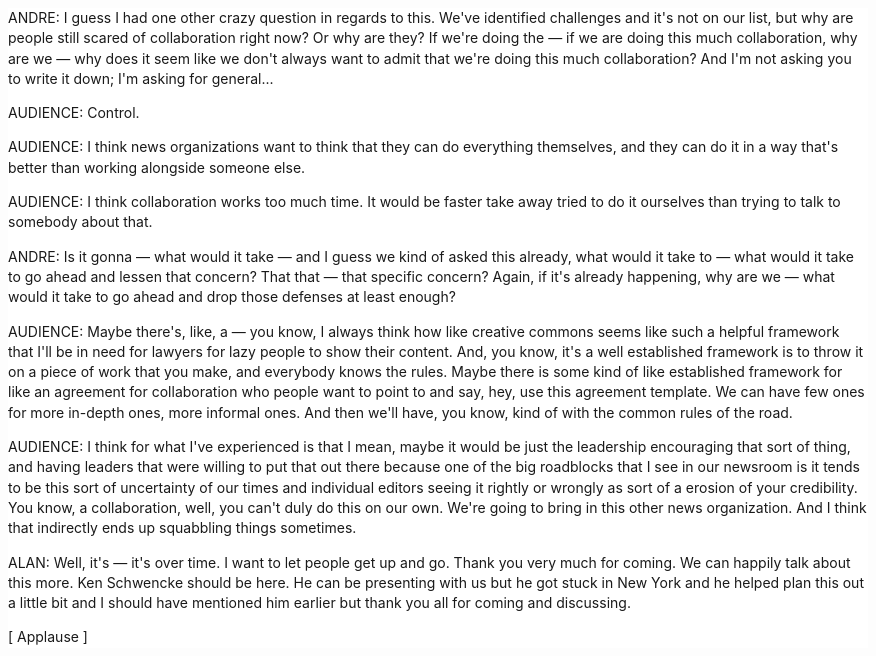 ANDRE: I guess I had one other crazy question in regards to this. We've identified challenges and it's not on our list, but why are people still scared of collaboration right now? Or why are they? If we're doing the — if we are doing this much collaboration, why are we — why does it seem like we don't always want to admit that we're doing this much collaboration? And I'm not asking you to write it down; I'm asking for general...

AUDIENCE: Control.

AUDIENCE: I think news organizations want to think that they can do everything themselves, and they can do it in a way that's better than working alongside someone else.

AUDIENCE: I think collaboration works too much time. It would be faster take away tried to do it ourselves than trying to talk to somebody about that.

ANDRE: Is it gonna — what would it take — and I guess we kind of asked this already, what would it take to — what would it take to go ahead and lessen that concern? That that — that specific concern? Again, if it's already happening, why are we — what would it take to go ahead and drop those defenses at least enough?

AUDIENCE: Maybe there's, like, a — you know, I always think how like creative commons seems like such a helpful framework that I'll be in need for lawyers for lazy people to show their content. And, you know, it's a well established framework is to throw it on a piece of work that you make, and everybody knows the rules. Maybe there is some kind of like established framework for like an agreement for collaboration who people want to point to and say, hey, use this agreement template. We can have few ones for more in-depth ones, more informal ones. And then we'll have, you know, kind of with the common rules of the road.

AUDIENCE: I think for what I've experienced is that I mean, maybe it would be just the leadership encouraging that sort of thing, and having leaders that were willing to put that out there because one of the big roadblocks that I see in our newsroom is it tends to be this sort of uncertainty of our times and individual editors seeing it rightly or wrongly as sort of a erosion of your credibility. You know, a collaboration, well, you can't duly do this on our own. We're going to bring in this other news organization. And I think that indirectly ends up squabbling things sometimes.

ALAN: Well, it's — it's over time. I want to let people get up and go. Thank you very much for coming. We can happily talk about this more. Ken Schwencke should be here. He can be presenting with us but he got stuck in New York and he helped plan this out a little bit and I should have mentioned him earlier but thank you all for coming and discussing.

[ Applause ]
